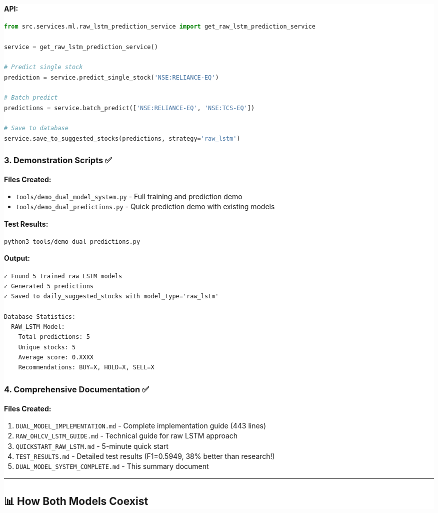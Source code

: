 **API:**
```python
from src.services.ml.raw_lstm_prediction_service import get_raw_lstm_prediction_service

service = get_raw_lstm_prediction_service()

# Predict single stock
prediction = service.predict_single_stock('NSE:RELIANCE-EQ')

# Batch predict
predictions = service.batch_predict(['NSE:RELIANCE-EQ', 'NSE:TCS-EQ'])

# Save to database
service.save_to_suggested_stocks(predictions, strategy='raw_lstm')
```

### 3. Demonstration Scripts ✅

**Files Created:**
- `tools/demo_dual_model_system.py` - Full training and prediction demo
- `tools/demo_dual_predictions.py` - Quick prediction demo with existing models

**Test Results:**
```bash
python3 tools/demo_dual_predictions.py
```

**Output:**
```
✓ Found 5 trained raw LSTM models
✓ Generated 5 predictions
✓ Saved to daily_suggested_stocks with model_type='raw_lstm'

Database Statistics:
  RAW_LSTM Model:
    Total predictions: 5
    Unique stocks: 5
    Average score: 0.XXXX
    Recommendations: BUY=X, HOLD=X, SELL=X
```

### 4. Comprehensive Documentation ✅

**Files Created:**
1. `DUAL_MODEL_IMPLEMENTATION.md` - Complete implementation guide (443 lines)
2. `RAW_OHLCV_LSTM_GUIDE.md` - Technical guide for raw LSTM approach
3. `QUICKSTART_RAW_LSTM.md` - 5-minute quick start
4. `TEST_RESULTS.md` - Detailed test results (F1=0.5949, 38% better than research!)
5. `DUAL_MODEL_SYSTEM_COMPLETE.md` - This summary document

---

## 📊 How Both Models Coexist
